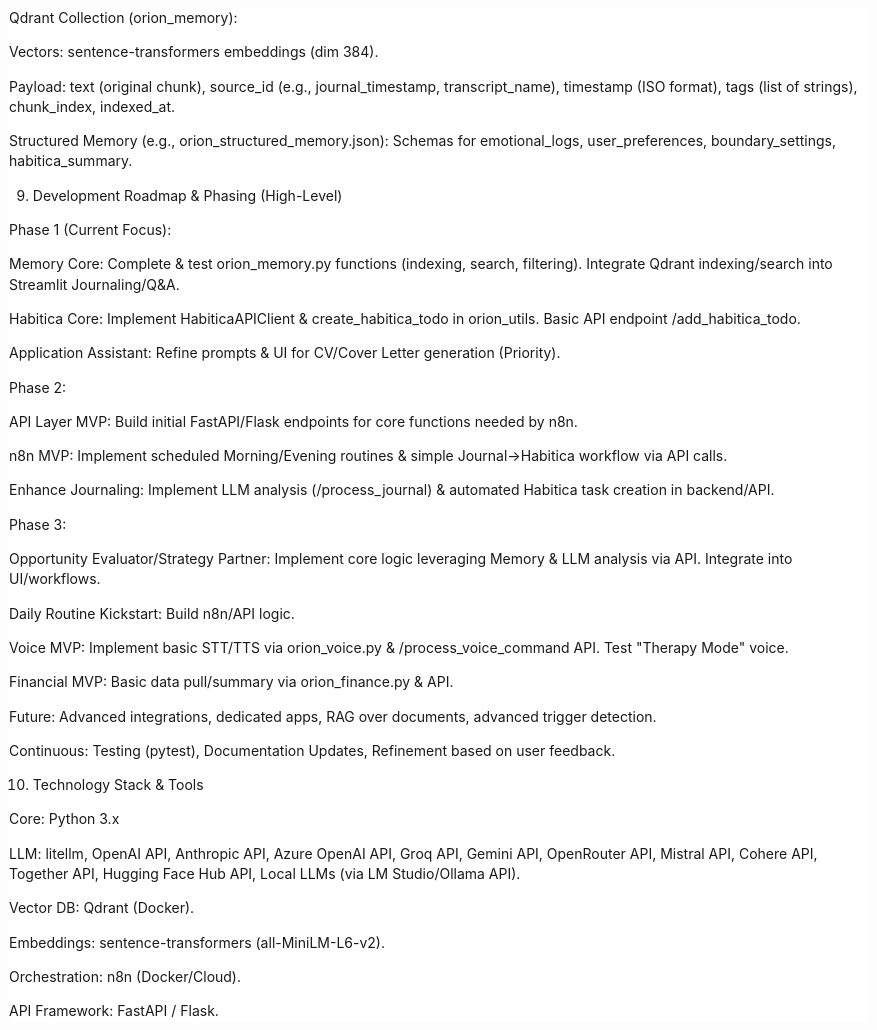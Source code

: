 Qdrant Collection (orion_memory):

Vectors: sentence-transformers embeddings (dim 384).

Payload: text (original chunk), source_id (e.g., journal_timestamp, transcript_name), timestamp (ISO format), tags (list of strings), chunk_index, indexed_at.

Structured Memory (e.g., orion_structured_memory.json): Schemas for emotional_logs, user_preferences, boundary_settings, habitica_summary.

9. Development Roadmap & Phasing (High-Level)

Phase 1 (Current Focus):

Memory Core: Complete & test orion_memory.py functions (indexing, search, filtering). Integrate Qdrant indexing/search into Streamlit Journaling/Q&A.

Habitica Core: Implement HabiticaAPIClient & create_habitica_todo in orion_utils. Basic API endpoint /add_habitica_todo.

Application Assistant: Refine prompts & UI for CV/Cover Letter generation (Priority).

Phase 2:

API Layer MVP: Build initial FastAPI/Flask endpoints for core functions needed by n8n.

n8n MVP: Implement scheduled Morning/Evening routines & simple Journal->Habitica workflow via API calls.

Enhance Journaling: Implement LLM analysis (/process_journal) & automated Habitica task creation in backend/API.

Phase 3:

Opportunity Evaluator/Strategy Partner: Implement core logic leveraging Memory & LLM analysis via API. Integrate into UI/workflows.

Daily Routine Kickstart: Build n8n/API logic.

Voice MVP: Implement basic STT/TTS via orion_voice.py & /process_voice_command API. Test "Therapy Mode" voice.

Financial MVP: Basic data pull/summary via orion_finance.py & API.

Future: Advanced integrations, dedicated apps, RAG over documents, advanced trigger detection.

Continuous: Testing (pytest), Documentation Updates, Refinement based on user feedback.

10. Technology Stack & Tools

Core: Python 3.x

LLM: litellm, OpenAI API, Anthropic API, Azure OpenAI API, Groq API, Gemini API, OpenRouter API, Mistral API, Cohere API, Together API, Hugging Face Hub API, Local LLMs (via LM Studio/Ollama API).

Vector DB: Qdrant (Docker).

Embeddings: sentence-transformers (all-MiniLM-L6-v2).

Orchestration: n8n (Docker/Cloud).

API Framework: FastAPI / Flask.
